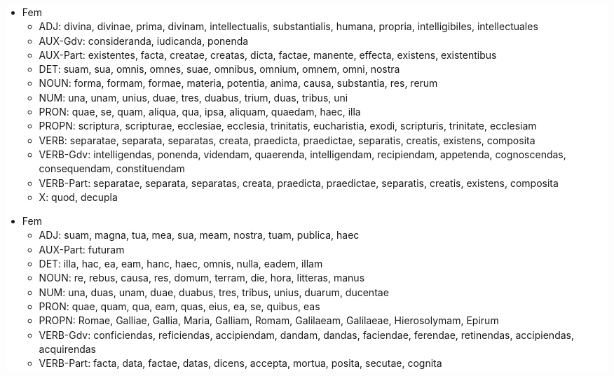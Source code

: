   </td>
  <td width="33%" valign="top">
  <ul>
    <li>Fem
      <ul>
        <li>ADJ: divina, divinae, prima, divinam, intellectualis, substantialis, humana, propria, intelligibiles, intellectuales</li>
        <li>AUX-Gdv: consideranda, iudicanda, ponenda</li>
        <li>AUX-Part: existentes, facta, creatae, creatas, dicta, factae, manente, effecta, existens, existentibus</li>
        <li>DET: suam, sua, omnis, omnes, suae, omnibus, omnium, omnem, omni, nostra</li>
        <li>NOUN: forma, formam, formae, materia, potentia, anima, causa, substantia, res, rerum</li>
        <li>NUM: una, unam, unius, duae, tres, duabus, trium, duas, tribus, uni</li>
        <li>PRON: quae, se, quam, aliqua, qua, ipsa, aliquam, quaedam, haec, illa</li>
        <li>PROPN: scriptura, scripturae, ecclesiae, ecclesia, trinitatis, eucharistia, exodi, scripturis, trinitate, ecclesiam</li>
        <li>VERB: separatae, separata, separatas, creata, praedicta, praedictae, separatis, creatis, existens, composita</li>
        <li>VERB-Gdv: intelligendas, ponenda, videndam, quaerenda, intelligendam, recipiendam, appetenda, cognoscendas, consequendam, constituendam</li>
        <li>VERB-Part: separatae, separata, separatas, creata, praedicta, praedictae, separatis, creatis, existens, composita</li>
        <li>X: quod, decupla</li>
      </ul>
    </li>
  </ul>

  </td>
  <td width="33%" valign="top">
  <ul>
    <li>Fem
      <ul>
        <li>ADJ: suam, magna, tua, mea, sua, meam, nostra, tuam, publica, haec</li>
        <li>AUX-Part: futuram</li>
        <li>DET: illa, hac, ea, eam, hanc, haec, omnis, nulla, eadem, illam</li>
        <li>NOUN: re, rebus, causa, res, domum, terram, die, hora, litteras, manus</li>
        <li>NUM: una, duas, unam, duae, duabus, tres, tribus, unius, duarum, ducentae</li>
        <li>PRON: quae, quam, qua, eam, quas, eius, ea, se, quibus, eas</li>
        <li>PROPN: Romae, Galliae, Gallia, Maria, Galliam, Romam, Galilaeam, Galilaeae, Hierosolymam, Epirum</li>
        <li>VERB-Gdv: conficiendas, reficiendas, accipiendam, dandam, dandas, faciendae, ferendae, retinendas, accipiendas, acquirendas</li>
        <li>VERB-Part: facta, data, factae, datas, dicens, accepta, mortua, posita, secutae, cognita</li>
      </ul>
    </li>
  </ul>

  </td>
</tr>
<tr>
  <td width="33%" valign="top">
